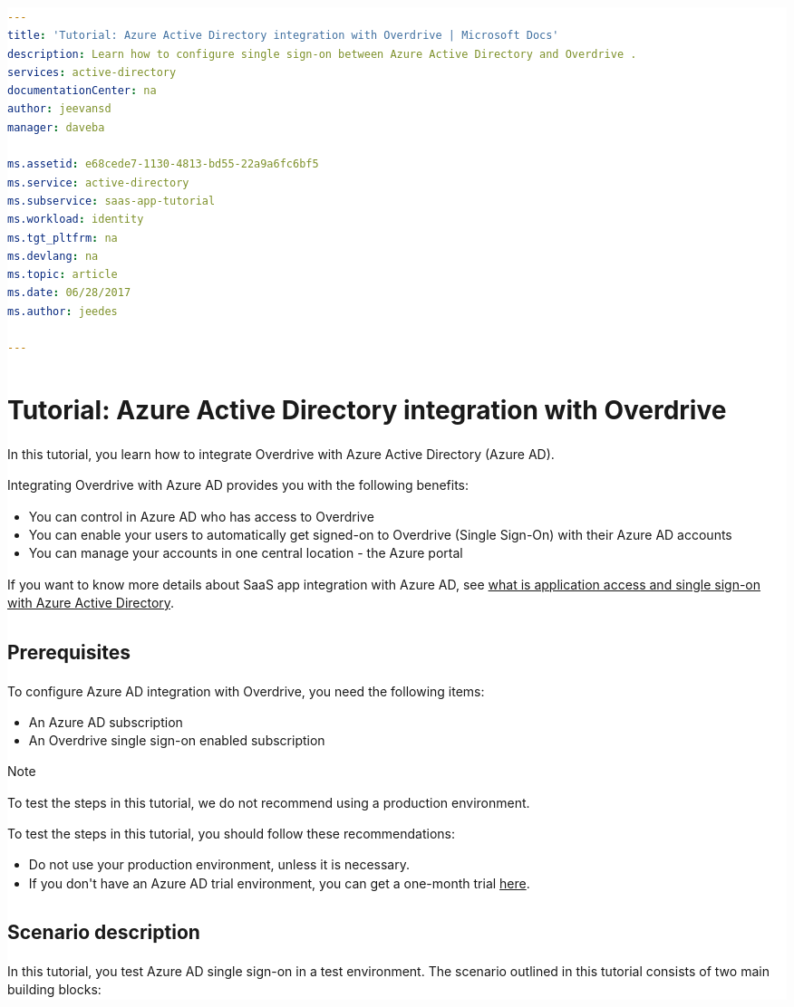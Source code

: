 ```yaml
---
title: 'Tutorial: Azure Active Directory integration with Overdrive | Microsoft Docs'
description: Learn how to configure single sign-on between Azure Active Directory and Overdrive .
services: active-directory
documentationCenter: na
author: jeevansd
manager: daveba

ms.assetid: e68cede7-1130-4813-bd55-22a9a6fc6bf5
ms.service: active-directory
ms.subservice: saas-app-tutorial
ms.workload: identity
ms.tgt_pltfrm: na
ms.devlang: na
ms.topic: article
ms.date: 06/28/2017
ms.author: jeedes

---
```

# Tutorial: Azure Active Directory integration with Overdrive 

In this tutorial, you learn how to integrate Overdrive with Azure Active Directory (Azure AD).

Integrating Overdrive with Azure AD provides you with the following benefits:

- You can control in Azure AD who has access to Overdrive 
- You can enable your users to automatically get signed-on to Overdrive (Single Sign-On) with their Azure AD accounts
- You can manage your accounts in one central location - the Azure portal

If you want to know more details about SaaS app integration with Azure AD, see [what is application access and single sign-on with Azure Active Directory](../manage-apps/what-is-single-sign-on.md).

## Prerequisites

To configure Azure AD integration with Overdrive, you need the following items:

- An Azure AD subscription
- An Overdrive single sign-on enabled subscription

> [!NOTE]
> To test the steps in this tutorial, we do not recommend using a production environment.

To test the steps in this tutorial, you should follow these recommendations:

- Do not use your production environment, unless it is necessary.
- If you don't have an Azure AD trial environment, you can get a one-month trial [here](https://azure.microsoft.com/pricing/free-trial/).

## Scenario description
In this tutorial, you test Azure AD single sign-on in a test environment. 
The scenario outlined in this tutorial consists of two main building blocks:


[1]: ./media/overdrive-books-tutorial/tutorial_general_01.png
[2]: ./media/overdrive-books-tutorial/tutorial_general_02.png
[3]: ./media/overdrive-books-tutorial/tutorial_general_03.png
[4]: ./media/overdrive-books-tutorial/tutorial_general_04.png
[100]: ./media/overdrive-books-tutorial/tutorial_general_100.png
[200]: ./media/overdrive-books-tutorial/tutorial_general_200.png
[201]: ./media/overdrive-books-tutorial/tutorial_general_201.png
[202]: ./media/overdrive-books-tutorial/tutorial_general_202.png
[203]: ./media/overdrive-books-tutorial/tutorial_general_203.png